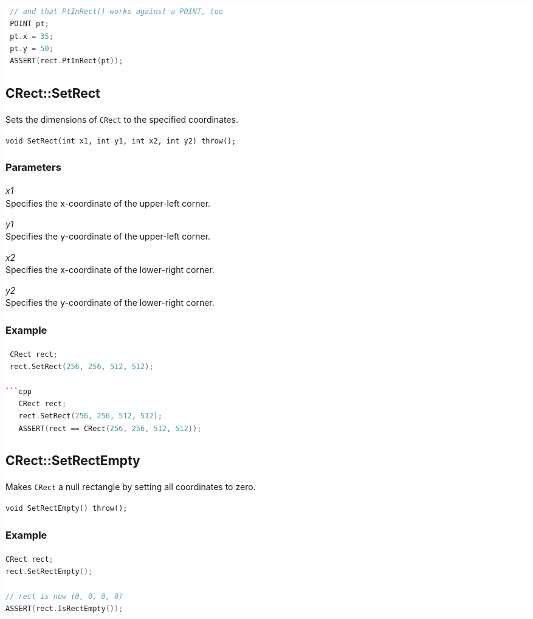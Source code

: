 ```cpp  
 // and that PtInRect() works against a POINT, too
 POINT pt;
 pt.x = 35;
 pt.y = 50;
 ASSERT(rect.PtInRect(pt));  
```
  
##  <a name="setrect"></a>  CRect::SetRect  
 Sets the dimensions of `CRect` to the specified coordinates.  
  
```   
void SetRect(int x1, int y1, int x2, int y2) throw(); 
```  
  
### Parameters  
 *x1*  
 Specifies the x-coordinate of the upper-left corner.  
  
 *y1*  
 Specifies the y-coordinate of the upper-left corner.  
  
 *x2*  
 Specifies the x-coordinate of the lower-right corner.  
  
 *y2*  
 Specifies the y-coordinate of the lower-right corner.  
  
### Example  
```cpp  
 CRect rect;
 rect.SetRect(256, 256, 512, 512);

```cpp  
   CRect rect;
   rect.SetRect(256, 256, 512, 512);
   ASSERT(rect == CRect(256, 256, 512, 512));   
```

  
##  <a name="setrectempty"></a>  CRect::SetRectEmpty  
 Makes `CRect` a null rectangle by setting all coordinates to zero.  
  
```  
void SetRectEmpty() throw();
```  
  
### Example  
```cpp  
CRect rect;
rect.SetRectEmpty();

// rect is now (0, 0, 0, 0)
ASSERT(rect.IsRectEmpty());  
```
  